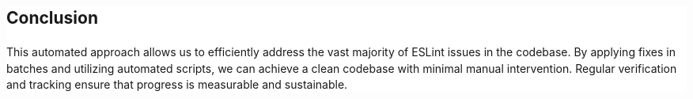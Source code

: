 ## Conclusion

This automated approach allows us to efficiently address the vast majority of ESLint issues in the codebase. By applying fixes in batches and utilizing automated scripts, we can achieve a clean codebase with minimal manual intervention. Regular verification and tracking ensure that progress is measurable and sustainable. 